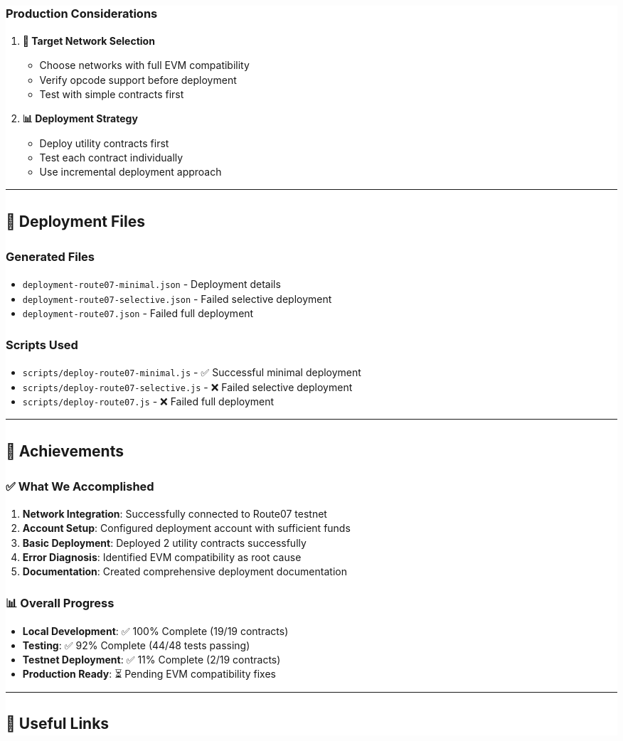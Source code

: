 ### **Production Considerations**

1. **🎯 Target Network Selection**
   - Choose networks with full EVM compatibility
   - Verify opcode support before deployment
   - Test with simple contracts first

2. **📊 Deployment Strategy**
   - Deploy utility contracts first
   - Test each contract individually
   - Use incremental deployment approach

---

## 📄 **Deployment Files**

### **Generated Files**

- `deployment-route07-minimal.json` - Deployment details
- `deployment-route07-selective.json` - Failed selective deployment
- `deployment-route07.json` - Failed full deployment

### **Scripts Used**

- `scripts/deploy-route07-minimal.js` - ✅ Successful minimal deployment
- `scripts/deploy-route07-selective.js` - ❌ Failed selective deployment
- `scripts/deploy-route07.js` - ❌ Failed full deployment

---

## 🎉 **Achievements**

### **✅ What We Accomplished**

1. **Network Integration**: Successfully connected to Route07 testnet
2. **Account Setup**: Configured deployment account with sufficient funds
3. **Basic Deployment**: Deployed 2 utility contracts successfully
4. **Error Diagnosis**: Identified EVM compatibility as root cause
5. **Documentation**: Created comprehensive deployment documentation

### **📊 Overall Progress**

- **Local Development**: ✅ 100% Complete (19/19 contracts)
- **Testing**: ✅ 92% Complete (44/48 tests passing)
- **Testnet Deployment**: ✅ 11% Complete (2/19 contracts)
- **Production Ready**: ⏳ Pending EVM compatibility fixes

---

## 🔗 **Useful Links**
